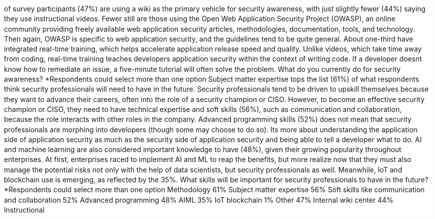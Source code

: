 of survey participants (47%) are using a wiki as the primary 
vehicle for security awareness, with just slightly fewer (44%) 
saying they use instructional videos.
Fewer still are those using the Open Web Application Security 
Project (OWASP), an online community providing freely 
available web application security articles, methodologies, 
documentation, tools, and technology. Then again, OWASP is 
specific to web application security, and the guidelines tend 
to be quite general.
About one\-third have integrated real\-time training, which 
helps accelerate application release speed and quality. Unlike 
videos, which take time away from coding, real\-time training 
teaches developers application security within the context of 
writing code. If a developer doesnt know how to remediate 
an issue, a five\-minute tutorial will often solve the problem.
What do you currently do for security awareness?
\*Respondents could select more than one option
Subject matter expertise tops the list (61%) of what 
respondents think security professionals will need to have in 
the future. Security professionals tend to be driven to upskill 
themselves because they want to advance their careers, 
often into the role of a security champion or CISO.
However, to become an effective security champion or CISO, 
they need to have technical expertise and soft skills (56%), 
such as communication and collaboration, because the role 
interacts with other roles in the company. 
Advanced programming skills (52%) does not mean that 
security professionals are morphing into developers (though 
some may choose to do so). Its more about understanding 
the application side of application security as much as the 
security side of application security and being able to tell a 
developer what to do. 
AI and machine learning are also considered important 
knowledge to have (48%), given their growing popularity 
throughout enterprises. At first, enterprises raced to implement 
AI and ML to reap the benefits, but more realize now that they 
must also manage the potential risks not only with the help of 
data scientists, but security professionals as well.
Meanwhile, IoT and blockchain use is emerging, as reflected 
by the 35%.
What skills will be important for security professionals to have in the future?
\*Respondents could select more than one option
Methodology
61%
Subject matter 
expertise
56%
Soft skills like communication 
and collaboration
52%
Advanced 
programming
48%
AIML
35%
IoT
blockchain
1%
Other
47%
Internal 
wiki center
44%
Instructional